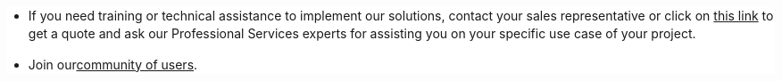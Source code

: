 - If you need training or technical assistance to implement our solutions, contact your sales representative or click on [this link](https://www.ovhcloud.com/en-ie/professional-services/) to get a quote and ask our Professional Services experts for assisting you on your specific use case of your project.

- Join our[community of users](https://community.ovh.com/en/).
